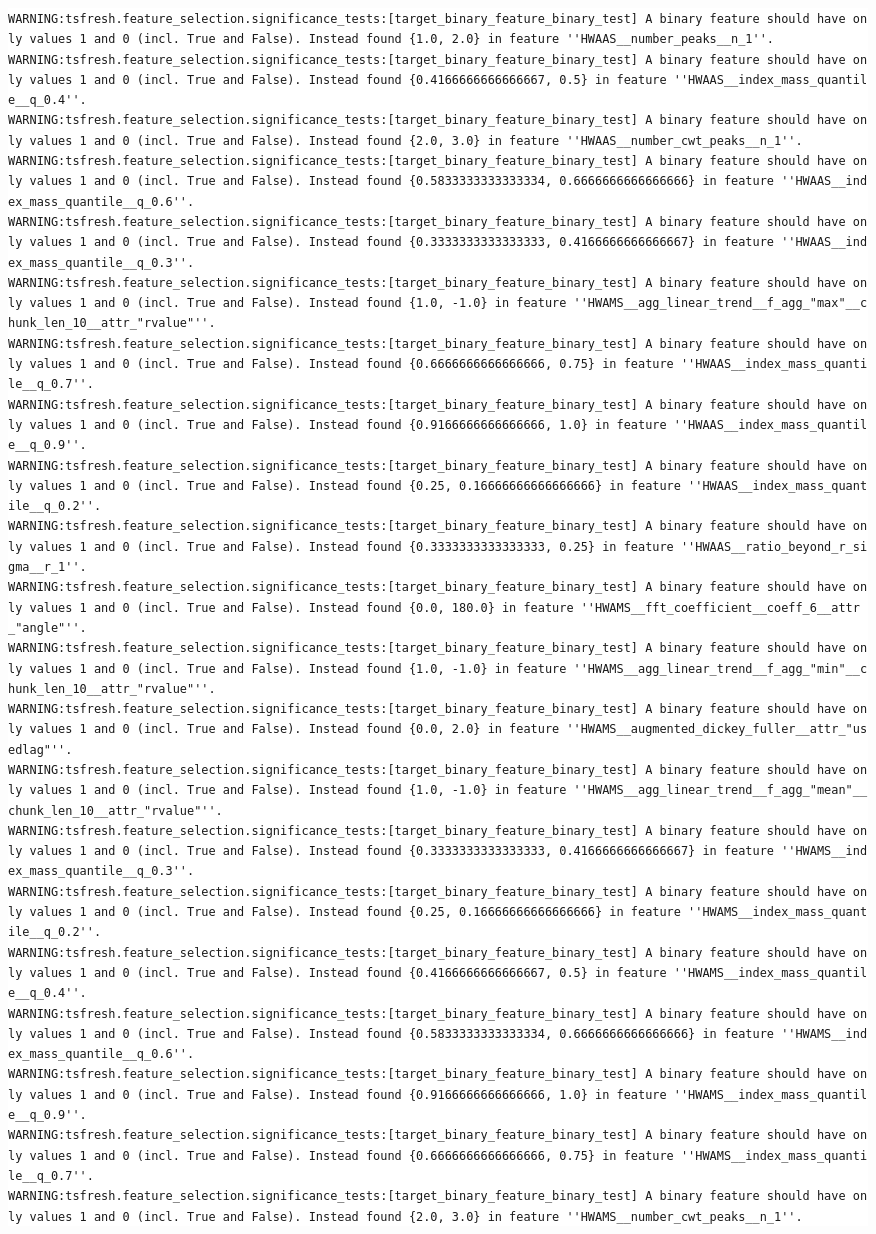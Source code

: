     WARNING:tsfresh.feature_selection.significance_tests:[target_binary_feature_binary_test] A binary feature should have only values 1 and 0 (incl. True and False). Instead found {1.0, 2.0} in feature ''HWAAS__number_peaks__n_1''.
    WARNING:tsfresh.feature_selection.significance_tests:[target_binary_feature_binary_test] A binary feature should have only values 1 and 0 (incl. True and False). Instead found {0.4166666666666667, 0.5} in feature ''HWAAS__index_mass_quantile__q_0.4''.
    WARNING:tsfresh.feature_selection.significance_tests:[target_binary_feature_binary_test] A binary feature should have only values 1 and 0 (incl. True and False). Instead found {2.0, 3.0} in feature ''HWAAS__number_cwt_peaks__n_1''.
    WARNING:tsfresh.feature_selection.significance_tests:[target_binary_feature_binary_test] A binary feature should have only values 1 and 0 (incl. True and False). Instead found {0.5833333333333334, 0.6666666666666666} in feature ''HWAAS__index_mass_quantile__q_0.6''.
    WARNING:tsfresh.feature_selection.significance_tests:[target_binary_feature_binary_test] A binary feature should have only values 1 and 0 (incl. True and False). Instead found {0.3333333333333333, 0.4166666666666667} in feature ''HWAAS__index_mass_quantile__q_0.3''.
    WARNING:tsfresh.feature_selection.significance_tests:[target_binary_feature_binary_test] A binary feature should have only values 1 and 0 (incl. True and False). Instead found {1.0, -1.0} in feature ''HWAMS__agg_linear_trend__f_agg_"max"__chunk_len_10__attr_"rvalue"''.
    WARNING:tsfresh.feature_selection.significance_tests:[target_binary_feature_binary_test] A binary feature should have only values 1 and 0 (incl. True and False). Instead found {0.6666666666666666, 0.75} in feature ''HWAAS__index_mass_quantile__q_0.7''.
    WARNING:tsfresh.feature_selection.significance_tests:[target_binary_feature_binary_test] A binary feature should have only values 1 and 0 (incl. True and False). Instead found {0.9166666666666666, 1.0} in feature ''HWAAS__index_mass_quantile__q_0.9''.
    WARNING:tsfresh.feature_selection.significance_tests:[target_binary_feature_binary_test] A binary feature should have only values 1 and 0 (incl. True and False). Instead found {0.25, 0.16666666666666666} in feature ''HWAAS__index_mass_quantile__q_0.2''.
    WARNING:tsfresh.feature_selection.significance_tests:[target_binary_feature_binary_test] A binary feature should have only values 1 and 0 (incl. True and False). Instead found {0.3333333333333333, 0.25} in feature ''HWAAS__ratio_beyond_r_sigma__r_1''.
    WARNING:tsfresh.feature_selection.significance_tests:[target_binary_feature_binary_test] A binary feature should have only values 1 and 0 (incl. True and False). Instead found {0.0, 180.0} in feature ''HWAMS__fft_coefficient__coeff_6__attr_"angle"''.
    WARNING:tsfresh.feature_selection.significance_tests:[target_binary_feature_binary_test] A binary feature should have only values 1 and 0 (incl. True and False). Instead found {1.0, -1.0} in feature ''HWAMS__agg_linear_trend__f_agg_"min"__chunk_len_10__attr_"rvalue"''.
    WARNING:tsfresh.feature_selection.significance_tests:[target_binary_feature_binary_test] A binary feature should have only values 1 and 0 (incl. True and False). Instead found {0.0, 2.0} in feature ''HWAMS__augmented_dickey_fuller__attr_"usedlag"''.
    WARNING:tsfresh.feature_selection.significance_tests:[target_binary_feature_binary_test] A binary feature should have only values 1 and 0 (incl. True and False). Instead found {1.0, -1.0} in feature ''HWAMS__agg_linear_trend__f_agg_"mean"__chunk_len_10__attr_"rvalue"''.
    WARNING:tsfresh.feature_selection.significance_tests:[target_binary_feature_binary_test] A binary feature should have only values 1 and 0 (incl. True and False). Instead found {0.3333333333333333, 0.4166666666666667} in feature ''HWAMS__index_mass_quantile__q_0.3''.
    WARNING:tsfresh.feature_selection.significance_tests:[target_binary_feature_binary_test] A binary feature should have only values 1 and 0 (incl. True and False). Instead found {0.25, 0.16666666666666666} in feature ''HWAMS__index_mass_quantile__q_0.2''.
    WARNING:tsfresh.feature_selection.significance_tests:[target_binary_feature_binary_test] A binary feature should have only values 1 and 0 (incl. True and False). Instead found {0.4166666666666667, 0.5} in feature ''HWAMS__index_mass_quantile__q_0.4''.
    WARNING:tsfresh.feature_selection.significance_tests:[target_binary_feature_binary_test] A binary feature should have only values 1 and 0 (incl. True and False). Instead found {0.5833333333333334, 0.6666666666666666} in feature ''HWAMS__index_mass_quantile__q_0.6''.
    WARNING:tsfresh.feature_selection.significance_tests:[target_binary_feature_binary_test] A binary feature should have only values 1 and 0 (incl. True and False). Instead found {0.9166666666666666, 1.0} in feature ''HWAMS__index_mass_quantile__q_0.9''.
    WARNING:tsfresh.feature_selection.significance_tests:[target_binary_feature_binary_test] A binary feature should have only values 1 and 0 (incl. True and False). Instead found {0.6666666666666666, 0.75} in feature ''HWAMS__index_mass_quantile__q_0.7''.
    WARNING:tsfresh.feature_selection.significance_tests:[target_binary_feature_binary_test] A binary feature should have only values 1 and 0 (incl. True and False). Instead found {2.0, 3.0} in feature ''HWAMS__number_cwt_peaks__n_1''.